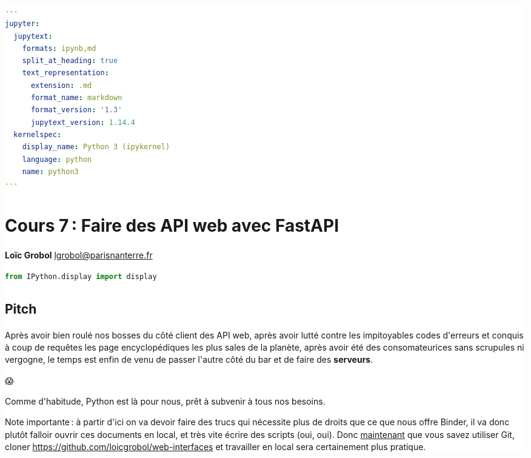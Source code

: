 ```yaml
---
jupyter:
  jupytext:
    formats: ipynb,md
    split_at_heading: true
    text_representation:
      extension: .md
      format_name: markdown
      format_version: '1.3'
      jupytext_version: 1.14.4
  kernelspec:
    display_name: Python 3 (ipykernel)
    language: python
    name: python3
---
```







Cours 7 : Faire des API web avec FastAPI
=========================================

**Loïc Grobol** [<lgrobol@parisnanterre.fr>](mailto:lgrobol@parisnanterre.fr)



```python
from IPython.display import display
```


## Pitch

Après avoir bien roulé nos bosses du côté client des API web, après avoir lutté contre les
impitoyables codes d'erreurs et conquis à coup de requêtes les page encyclopédiques les plus sales
de la planète, après avoir été des consomateurices sans scrupules ni vergogne, le temps est enfin de
venu de passer l'autre côté du bar et de faire des **serveurs**.



😱



Comme d'habitude, Python est là pour nous, prêt à subvenir à tous nos besoins.



Note importante : à partir d'ici on va devoir faire des trucs qui nécessite plus de droits que ce
que nous offre Binder, il va donc plutôt falloir ouvrir ces documents en local, et très vite écrire
des scripts (oui, oui). Donc [maintenant](../07-git/git-slides.py.md) que vous savez utiliser Git,
cloner <https://github.com/loicgrobol/web-interfaces> et travailler en local sera
certainement plus pratique.


